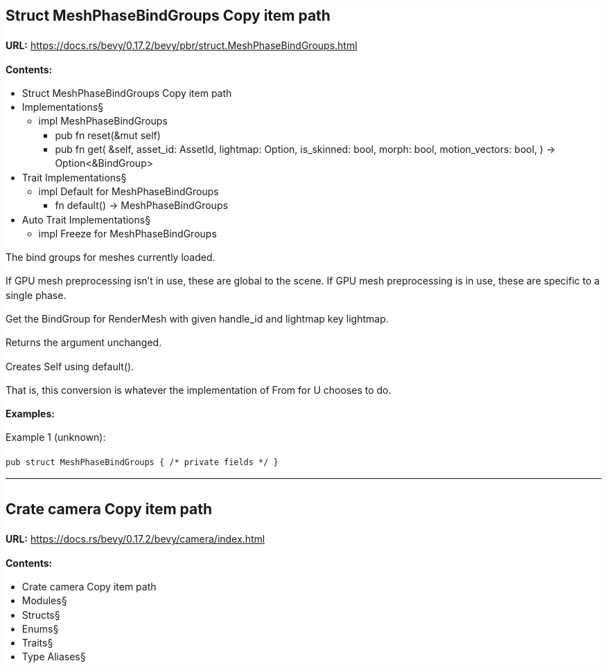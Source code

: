 
## Struct MeshPhaseBindGroups Copy item path

**URL:** https://docs.rs/bevy/0.17.2/bevy/pbr/struct.MeshPhaseBindGroups.html

**Contents:**
- Struct MeshPhaseBindGroups Copy item path
- Implementations§
  - impl MeshPhaseBindGroups
    - pub fn reset(&mut self)
    - pub fn get( &self, asset_id: AssetId<Mesh>, lightmap: Option<LightmapSlabIndex>, is_skinned: bool, morph: bool, motion_vectors: bool, ) -> Option<&BindGroup>
- Trait Implementations§
  - impl Default for MeshPhaseBindGroups
    - fn default() -> MeshPhaseBindGroups
- Auto Trait Implementations§
  - impl Freeze for MeshPhaseBindGroups

The bind groups for meshes currently loaded.

If GPU mesh preprocessing isn’t in use, these are global to the scene. If GPU mesh preprocessing is in use, these are specific to a single phase.

Get the BindGroup for RenderMesh with given handle_id and lightmap key lightmap.

Returns the argument unchanged.

Creates Self using default().

That is, this conversion is whatever the implementation of From<T> for U chooses to do.

**Examples:**

Example 1 (unknown):
```unknown
pub struct MeshPhaseBindGroups { /* private fields */ }
```

---

## Crate camera Copy item path

**URL:** https://docs.rs/bevy/0.17.2/bevy/camera/index.html

**Contents:**
- Crate camera Copy item path
- Modules§
- Structs§
- Enums§
- Traits§
- Type Aliases§
